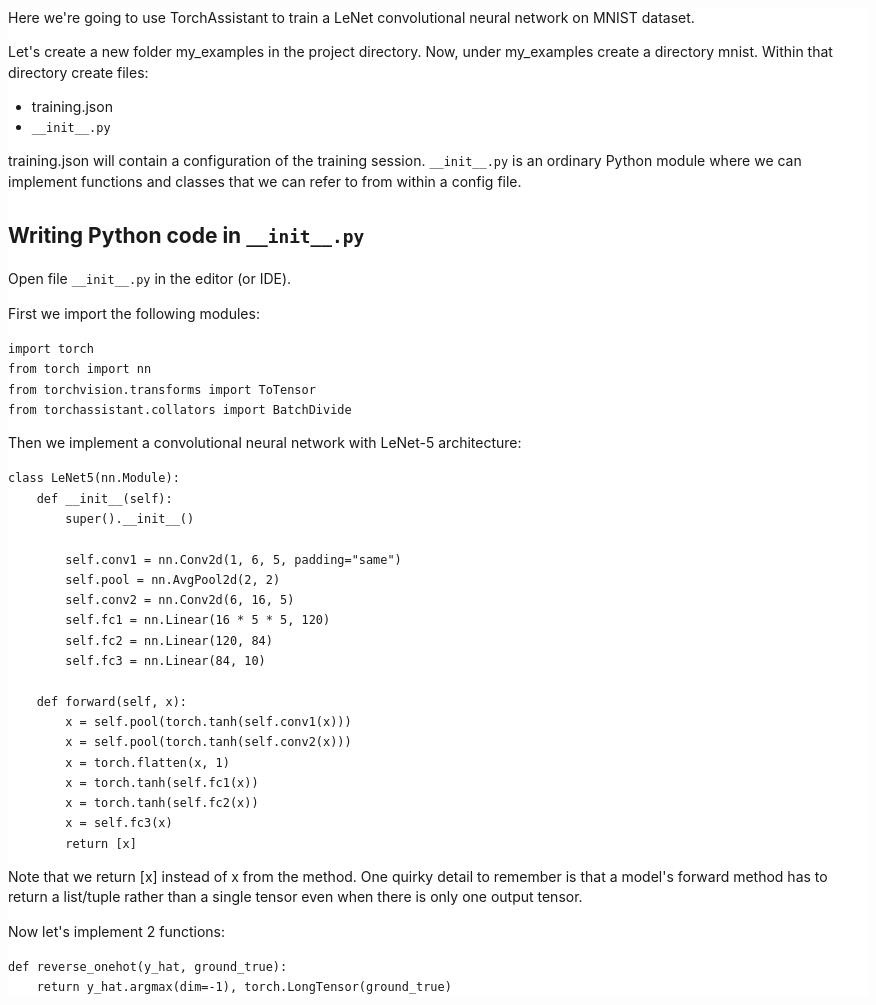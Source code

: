 Here we're going to use TorchAssistant to train a LeNet convolutional
neural network on MNIST dataset.

Let's create a new folder my_examples in the project directory.
Now, under my_examples create a directory mnist. Within that
directory create files:
- training.json
- ```__init__.py```

training.json will contain a configuration of the training session.
```__init__.py``` is an ordinary Python module where we can implement 
functions and classes that we can refer to from within a config file.

## Writing Python code in ```__init__.py```

Open file ```__init__.py``` in the editor (or IDE).

First we import the following modules:
```
import torch
from torch import nn
from torchvision.transforms import ToTensor
from torchassistant.collators import BatchDivide
```

Then we implement a convolutional neural network with LeNet-5 architecture:
```
class LeNet5(nn.Module):
    def __init__(self):
        super().__init__()

        self.conv1 = nn.Conv2d(1, 6, 5, padding="same")
        self.pool = nn.AvgPool2d(2, 2)
        self.conv2 = nn.Conv2d(6, 16, 5)
        self.fc1 = nn.Linear(16 * 5 * 5, 120)
        self.fc2 = nn.Linear(120, 84)
        self.fc3 = nn.Linear(84, 10)

    def forward(self, x):
        x = self.pool(torch.tanh(self.conv1(x)))
        x = self.pool(torch.tanh(self.conv2(x)))
        x = torch.flatten(x, 1)
        x = torch.tanh(self.fc1(x))
        x = torch.tanh(self.fc2(x))
        x = self.fc3(x)
        return [x]
```

Note that we return [x] instead of x from the method.
One quirky detail to remember is that a model's forward method has to return
a list/tuple rather than a single tensor even when there is only one output tensor.


Now let's implement 2 functions:
```
def reverse_onehot(y_hat, ground_true):
    return y_hat.argmax(dim=-1), torch.LongTensor(ground_true)
